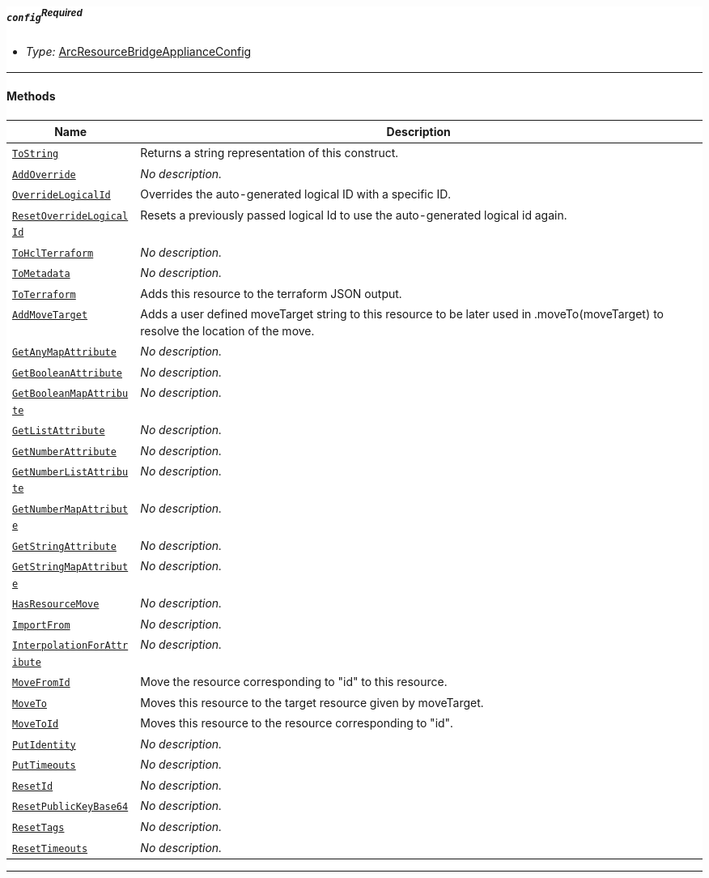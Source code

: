 
##### `config`<sup>Required</sup> <a name="config" id="@cdktf/provider-azurerm.arcResourceBridgeAppliance.ArcResourceBridgeAppliance.Initializer.parameter.config"></a>

- *Type:* <a href="#@cdktf/provider-azurerm.arcResourceBridgeAppliance.ArcResourceBridgeApplianceConfig">ArcResourceBridgeApplianceConfig</a>

---

#### Methods <a name="Methods" id="Methods"></a>

| **Name** | **Description** |
| --- | --- |
| <code><a href="#@cdktf/provider-azurerm.arcResourceBridgeAppliance.ArcResourceBridgeAppliance.toString">ToString</a></code> | Returns a string representation of this construct. |
| <code><a href="#@cdktf/provider-azurerm.arcResourceBridgeAppliance.ArcResourceBridgeAppliance.addOverride">AddOverride</a></code> | *No description.* |
| <code><a href="#@cdktf/provider-azurerm.arcResourceBridgeAppliance.ArcResourceBridgeAppliance.overrideLogicalId">OverrideLogicalId</a></code> | Overrides the auto-generated logical ID with a specific ID. |
| <code><a href="#@cdktf/provider-azurerm.arcResourceBridgeAppliance.ArcResourceBridgeAppliance.resetOverrideLogicalId">ResetOverrideLogicalId</a></code> | Resets a previously passed logical Id to use the auto-generated logical id again. |
| <code><a href="#@cdktf/provider-azurerm.arcResourceBridgeAppliance.ArcResourceBridgeAppliance.toHclTerraform">ToHclTerraform</a></code> | *No description.* |
| <code><a href="#@cdktf/provider-azurerm.arcResourceBridgeAppliance.ArcResourceBridgeAppliance.toMetadata">ToMetadata</a></code> | *No description.* |
| <code><a href="#@cdktf/provider-azurerm.arcResourceBridgeAppliance.ArcResourceBridgeAppliance.toTerraform">ToTerraform</a></code> | Adds this resource to the terraform JSON output. |
| <code><a href="#@cdktf/provider-azurerm.arcResourceBridgeAppliance.ArcResourceBridgeAppliance.addMoveTarget">AddMoveTarget</a></code> | Adds a user defined moveTarget string to this resource to be later used in .moveTo(moveTarget) to resolve the location of the move. |
| <code><a href="#@cdktf/provider-azurerm.arcResourceBridgeAppliance.ArcResourceBridgeAppliance.getAnyMapAttribute">GetAnyMapAttribute</a></code> | *No description.* |
| <code><a href="#@cdktf/provider-azurerm.arcResourceBridgeAppliance.ArcResourceBridgeAppliance.getBooleanAttribute">GetBooleanAttribute</a></code> | *No description.* |
| <code><a href="#@cdktf/provider-azurerm.arcResourceBridgeAppliance.ArcResourceBridgeAppliance.getBooleanMapAttribute">GetBooleanMapAttribute</a></code> | *No description.* |
| <code><a href="#@cdktf/provider-azurerm.arcResourceBridgeAppliance.ArcResourceBridgeAppliance.getListAttribute">GetListAttribute</a></code> | *No description.* |
| <code><a href="#@cdktf/provider-azurerm.arcResourceBridgeAppliance.ArcResourceBridgeAppliance.getNumberAttribute">GetNumberAttribute</a></code> | *No description.* |
| <code><a href="#@cdktf/provider-azurerm.arcResourceBridgeAppliance.ArcResourceBridgeAppliance.getNumberListAttribute">GetNumberListAttribute</a></code> | *No description.* |
| <code><a href="#@cdktf/provider-azurerm.arcResourceBridgeAppliance.ArcResourceBridgeAppliance.getNumberMapAttribute">GetNumberMapAttribute</a></code> | *No description.* |
| <code><a href="#@cdktf/provider-azurerm.arcResourceBridgeAppliance.ArcResourceBridgeAppliance.getStringAttribute">GetStringAttribute</a></code> | *No description.* |
| <code><a href="#@cdktf/provider-azurerm.arcResourceBridgeAppliance.ArcResourceBridgeAppliance.getStringMapAttribute">GetStringMapAttribute</a></code> | *No description.* |
| <code><a href="#@cdktf/provider-azurerm.arcResourceBridgeAppliance.ArcResourceBridgeAppliance.hasResourceMove">HasResourceMove</a></code> | *No description.* |
| <code><a href="#@cdktf/provider-azurerm.arcResourceBridgeAppliance.ArcResourceBridgeAppliance.importFrom">ImportFrom</a></code> | *No description.* |
| <code><a href="#@cdktf/provider-azurerm.arcResourceBridgeAppliance.ArcResourceBridgeAppliance.interpolationForAttribute">InterpolationForAttribute</a></code> | *No description.* |
| <code><a href="#@cdktf/provider-azurerm.arcResourceBridgeAppliance.ArcResourceBridgeAppliance.moveFromId">MoveFromId</a></code> | Move the resource corresponding to "id" to this resource. |
| <code><a href="#@cdktf/provider-azurerm.arcResourceBridgeAppliance.ArcResourceBridgeAppliance.moveTo">MoveTo</a></code> | Moves this resource to the target resource given by moveTarget. |
| <code><a href="#@cdktf/provider-azurerm.arcResourceBridgeAppliance.ArcResourceBridgeAppliance.moveToId">MoveToId</a></code> | Moves this resource to the resource corresponding to "id". |
| <code><a href="#@cdktf/provider-azurerm.arcResourceBridgeAppliance.ArcResourceBridgeAppliance.putIdentity">PutIdentity</a></code> | *No description.* |
| <code><a href="#@cdktf/provider-azurerm.arcResourceBridgeAppliance.ArcResourceBridgeAppliance.putTimeouts">PutTimeouts</a></code> | *No description.* |
| <code><a href="#@cdktf/provider-azurerm.arcResourceBridgeAppliance.ArcResourceBridgeAppliance.resetId">ResetId</a></code> | *No description.* |
| <code><a href="#@cdktf/provider-azurerm.arcResourceBridgeAppliance.ArcResourceBridgeAppliance.resetPublicKeyBase64">ResetPublicKeyBase64</a></code> | *No description.* |
| <code><a href="#@cdktf/provider-azurerm.arcResourceBridgeAppliance.ArcResourceBridgeAppliance.resetTags">ResetTags</a></code> | *No description.* |
| <code><a href="#@cdktf/provider-azurerm.arcResourceBridgeAppliance.ArcResourceBridgeAppliance.resetTimeouts">ResetTimeouts</a></code> | *No description.* |

---